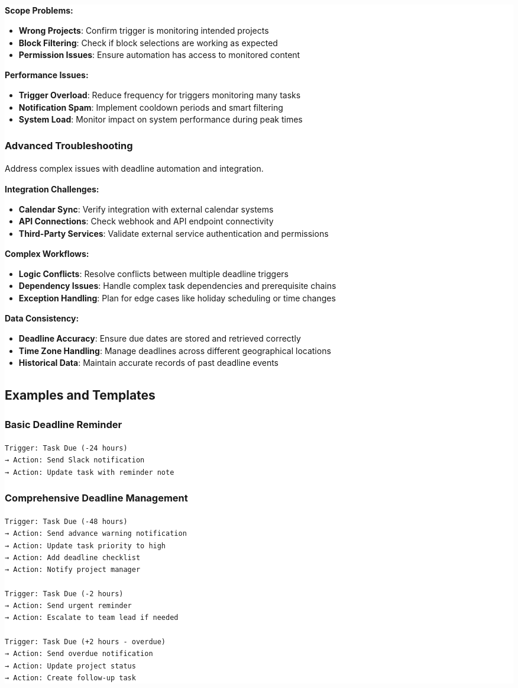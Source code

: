 **Scope Problems:**
- **Wrong Projects**: Confirm trigger is monitoring intended projects
- **Block Filtering**: Check if block selections are working as expected
- **Permission Issues**: Ensure automation has access to monitored content

**Performance Issues:**
- **Trigger Overload**: Reduce frequency for triggers monitoring many tasks
- **Notification Spam**: Implement cooldown periods and smart filtering
- **System Load**: Monitor impact on system performance during peak times

### Advanced Troubleshooting

Address complex issues with deadline automation and integration.

**Integration Challenges:**
- **Calendar Sync**: Verify integration with external calendar systems
- **API Connections**: Check webhook and API endpoint connectivity
- **Third-Party Services**: Validate external service authentication and permissions

**Complex Workflows:**
- **Logic Conflicts**: Resolve conflicts between multiple deadline triggers
- **Dependency Issues**: Handle complex task dependencies and prerequisite chains
- **Exception Handling**: Plan for edge cases like holiday scheduling or time changes

**Data Consistency:**
- **Deadline Accuracy**: Ensure due dates are stored and retrieved correctly
- **Time Zone Handling**: Manage deadlines across different geographical locations
- **Historical Data**: Maintain accurate records of past deadline events

## Examples and Templates

### Basic Deadline Reminder
```
Trigger: Task Due (-24 hours)
→ Action: Send Slack notification
→ Action: Update task with reminder note
```

### Comprehensive Deadline Management
```
Trigger: Task Due (-48 hours)
→ Action: Send advance warning notification
→ Action: Update task priority to high
→ Action: Add deadline checklist
→ Action: Notify project manager

Trigger: Task Due (-2 hours)
→ Action: Send urgent reminder
→ Action: Escalate to team lead if needed

Trigger: Task Due (+2 hours - overdue)
→ Action: Send overdue notification
→ Action: Update project status
→ Action: Create follow-up task
```
